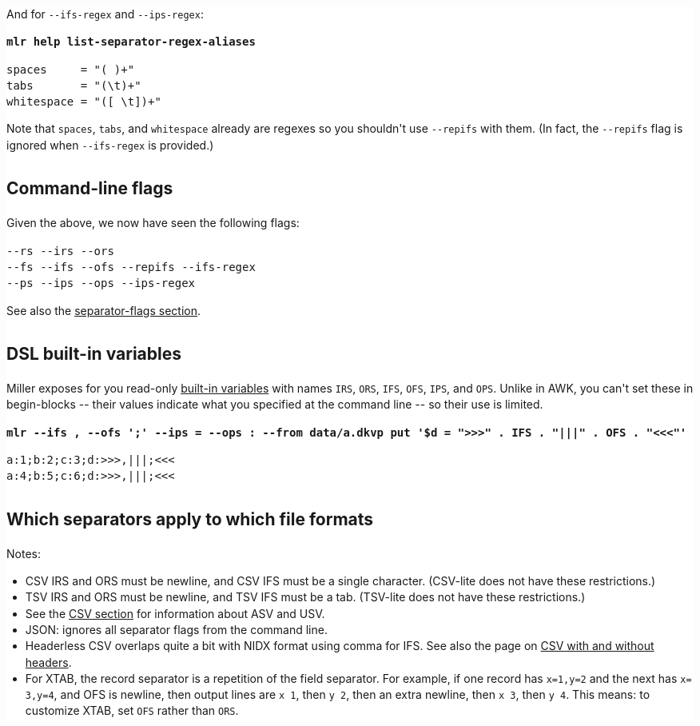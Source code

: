 And for `--ifs-regex` and `--ips-regex`:

<pre class="pre-highlight-in-pair">
<b>mlr help list-separator-regex-aliases</b>
</pre>
<pre class="pre-non-highlight-in-pair">
spaces     = "( )+"
tabs       = "(\t)+"
whitespace = "([ \t])+"
</pre>

Note that `spaces`, `tabs`, and `whitespace` already are regexes so you
shouldn't use `--repifs` with them. (In fact, the `--repifs` flag is ignored
when `--ifs-regex` is provided.)

## Command-line flags

Given the above, we now have seen the following flags:

<pre class="pre-non-highlight-non-pair">
--rs --irs --ors
--fs --ifs --ofs --repifs --ifs-regex
--ps --ips --ops --ips-regex
</pre>

See also the [separator-flags section](reference-main-flag-list.md#separator-flags).

## DSL built-in variables

Miller exposes for you read-only [built-in variables](reference-dsl-variables.md#built-in-variables) with
names `IRS`, `ORS`, `IFS`, `OFS`, `IPS`, and `OPS`. Unlike in AWK, you can't set these in begin-blocks --
their values indicate what you specified at the command line -- so their use is limited.

<pre class="pre-highlight-in-pair">
<b>mlr --ifs , --ofs ';' --ips = --ops : --from data/a.dkvp put '$d = ">>>" . IFS . "|||" . OFS . "<<<"'</b>
</pre>
<pre class="pre-non-highlight-in-pair">
a:1;b:2;c:3;d:>>>,|||;<<<
a:4;b:5;c:6;d:>>>,|||;<<<
</pre>

## Which separators apply to which file formats

Notes:

* CSV IRS and ORS must be newline, and CSV IFS must be a single character. (CSV-lite does not have these restrictions.)
* TSV IRS and ORS must be newline, and TSV IFS must be a tab. (TSV-lite does not have these restrictions.)
* See the [CSV section](file-formats.md#csvtsvasvusvetc) for information about ASV and USV.
* JSON: ignores all separator flags from the command line.
* Headerless CSV overlaps quite a bit with NIDX format using comma for IFS. See also the page on [CSV with and without headers](csv-with-and-without-headers.md).
* For XTAB, the record separator is a repetition of the field separator. For example, if one record has `x=1,y=2` and the next has `x=3,y=4`, and OFS is newline, then output lines are `x 1`, then `y 2`, then an extra newline, then `x 3`, then `y 4`. This means: to customize XTAB, set `OFS` rather than `ORS`.
